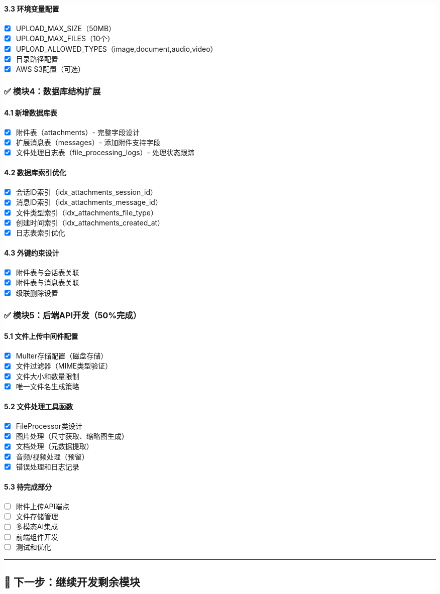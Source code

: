 #### **3.3 环境变量配置**
- [x] UPLOAD_MAX_SIZE（50MB）
- [x] UPLOAD_MAX_FILES（10个）
- [x] UPLOAD_ALLOWED_TYPES（image,document,audio,video）
- [x] 目录路径配置
- [x] AWS S3配置（可选）

### **✅ 模块4：数据库结构扩展**

#### **4.1 新增数据库表**
- [x] 附件表（attachments）- 完整字段设计
- [x] 扩展消息表（messages）- 添加附件支持字段
- [x] 文件处理日志表（file_processing_logs）- 处理状态跟踪

#### **4.2 数据库索引优化**
- [x] 会话ID索引（idx_attachments_session_id）
- [x] 消息ID索引（idx_attachments_message_id）
- [x] 文件类型索引（idx_attachments_file_type）
- [x] 创建时间索引（idx_attachments_created_at）
- [x] 日志表索引优化

#### **4.3 外键约束设计**
- [x] 附件表与会话表关联
- [x] 附件表与消息表关联
- [x] 级联删除设置

### **✅ 模块5：后端API开发（50%完成）**

#### **5.1 文件上传中间件配置**
- [x] Multer存储配置（磁盘存储）
- [x] 文件过滤器（MIME类型验证）
- [x] 文件大小和数量限制
- [x] 唯一文件名生成策略

#### **5.2 文件处理工具函数**
- [x] FileProcessor类设计
- [x] 图片处理（尺寸获取、缩略图生成）
- [x] 文档处理（元数据提取）
- [x] 音频/视频处理（预留）
- [x] 错误处理和日志记录

#### **5.3 待完成部分**
- [ ] 附件上传API端点
- [ ] 文件存储管理
- [ ] 多模态AI集成
- [ ] 前端组件开发
- [ ] 测试和优化

---

## 🚀 **下一步：继续开发剩余模块**
